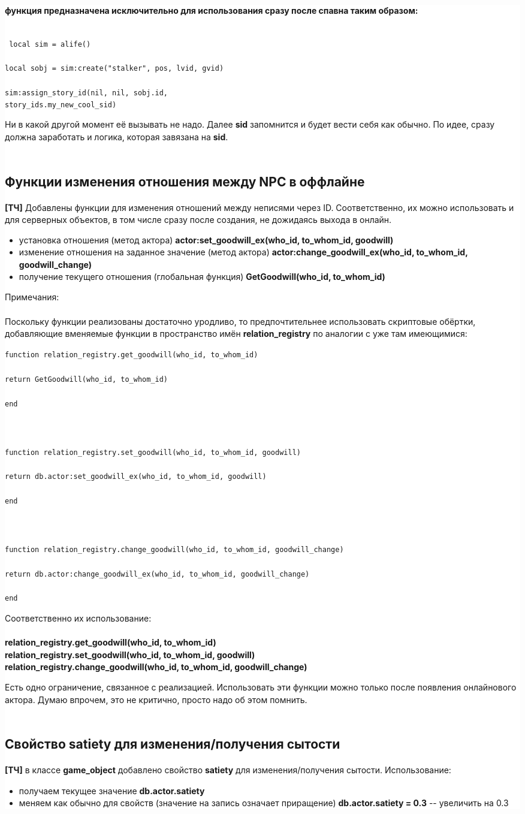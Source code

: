 <b>функция предназначена исключительно для использования сразу после спавна таким образом:<br></b><pre><code><br>
local sim = alife()<br>
local sobj = sim:create("stalker", pos, lvid, gvid)<br>
sim:assign_story_id(nil, nil, sobj.id, story_ids.my_new_cool_sid)</code></pre>
Ни в какой другой момент её вызывать не надо. Далее <b>sid</b> запомнится и будет вести себя как обычно. По идее, сразу должна заработать и логика, которая завязана на <b>sid</b>.<br>
<br>
<h2>Функции изменения отношения между NPC в оффлайне</h2>
<b>[ТЧ]</b> Добавлены функции для изменения отношений между неписями через ID. Соответственно, их можно использовать и для серверных объектов, в том числе сразу после создания, не дожидаясь выхода в онлайн.<br>
<ul><li>установка отношения (метод актора) <b>actor:set_goodwill_ex(who_id, to_whom_id, goodwill)</b>
</li><li>изменение отношения на заданное значение (метод актора) <b>actor:change_goodwill_ex(who_id, to_whom_id, goodwill_change)</b>
</li><li>получение текущего отношения (глобальная функция) <b>GetGoodwill(who_id, to_whom_id)</b></li></ul>

Примечания:<br>
<br>
Поскольку функции реализованы достаточно уродливо, то предпочтительнее использовать скриптовые обёртки, добавляющие вменяемые функции в пространство имён <b>relation_registry</b> по аналогии с уже там имеющимися:<br>
<pre><code>function relation_registry.get_goodwill(who_id, to_whom_id)<br>
return GetGoodwill(who_id, to_whom_id)<br>
end<br>
<br>
function relation_registry.set_goodwill(who_id, to_whom_id, goodwill)<br>
return db.actor:set_goodwill_ex(who_id, to_whom_id, goodwill)<br>
end<br>
<br>
function relation_registry.change_goodwill(who_id, to_whom_id, goodwill_change)<br>
return db.actor:change_goodwill_ex(who_id, to_whom_id, goodwill_change)<br>
end</code></pre>

Соответственно их использование:<br>
<br>
<b>relation_registry.get_goodwill(who_id, to_whom_id)</b><br>
<b>relation_registry.set_goodwill(who_id, to_whom_id, goodwill)</b><br>
<b>relation_registry.change_goodwill(who_id, to_whom_id, goodwill_change)</b>

Есть одно ограничение, связанное с реализацией. Использовать эти функции можно только после появления онлайнового актора. Думаю впрочем, это не критично, просто надо об этом помнить.<br>
<br>
<h2>Свойство <b>satiety</b> для изменения/получения сытости</h2>

<b>[ТЧ]</b> в классе <b>game_object</b> добавлено свойство <b>satiety</b> для изменения/получения сытости. Использование:<br>
<ul><li>получаем текущее значение <b>db.actor.satiety</b>
</li><li>меняем как обычно для свойств (значение на запись означает приращение) <b>db.actor.satiety = 0.3</b> -- увеличить на 0.3</li></ul>
